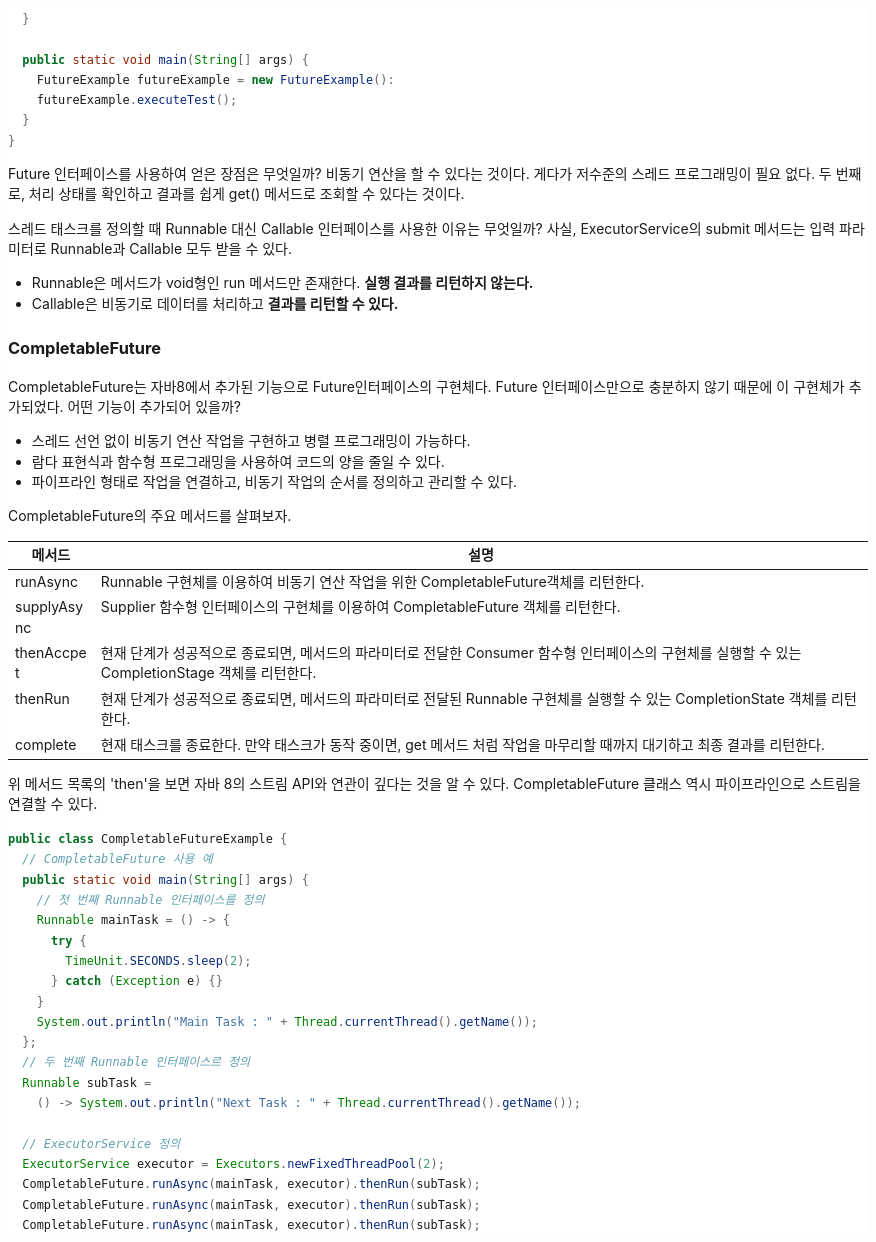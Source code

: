 ```java
  }
  
  public static void main(String[] args) {
    FutureExample futureExample = new FutureExample():
    futureExample.executeTest();
  }
}
```



Future 인터페이스를 사용하여 얻은 장점은 무엇일까? 비동기 연산을 할 수 있다는 것이다. 게다가 저수준의 스레드 프로그래밍이 필요 없다. 두 번째로, 처리 상태를 확인하고 결과를 쉽게 get() 메서드로 조회할 수 있다는 것이다.

스레드 태스크를 정의할 때 Runnable 대신 Callable 인터페이스를 사용한 이유는 무엇일까? 사실, ExecutorService의 submit 메서드는 입력 파라미터로 Runnable과 Callable 모두 받을 수 있다.

- Runnable은 메서드가 void형인 run 메서드만 존재한다. **실행 결과를 리턴하지 않는다.**
- Callable은 비동기로 데이터를 처리하고 **결과를 리턴할 수 있다.**



### CompletableFuture

CompletableFuture는 자바8에서 추가된 기능으로 Future인터페이스의 구현체다. Future 인터페이스만으로 충분하지 않기 때문에 이 구현체가 추가되었다. 어떤 기능이 추가되어 있을까? 

- 스레드 선언 없이 비동기 연산 작업을 구현하고 병렬 프로그래밍이 가능하다.
- 람다 표현식과 함수형 프로그래밍을 사용하여 코드의 양을 줄일 수 있다.
- 파이프라인 형태로 작업을 연결하고, 비동기 작업의 순서를 정의하고 관리할 수 있다.

CompletableFuture의 주요 메서드를 살펴보자.

| 메서드      | 설명                                                         |
| ----------- | ------------------------------------------------------------ |
| runAsync    | Runnable 구현체를 이용하여 비동기 연산 작업을 위한 CompletableFuture객체를 리턴한다. |
| supplyAsync | Supplier 함수형 인터페이스의 구현체를 이용하여 CompletableFuture 객체를 리턴한다. |
| thenAccpet  | 현재 단계가 성공적으로 종료되면, 메서드의 파라미터로 전달한 Consumer 함수형 인터페이스의 구현체를 실행할 수 있는 CompletionStage 객체를 리턴한다. |
| thenRun     | 현재 단계가 성공적으로 종료되면, 메서드의 파라미터로 전달된 Runnable 구현체를 실행할 수 있는 CompletionState 객체를 리턴한다. |
| complete    | 현재 태스크를 종료한다. 만약 태스크가 동작 중이면, get 메서드 처럼 작업을 마무리할 때까지 대기하고 최종 결과를 리턴한다. |

위 메서드 목록의 'then'을 보면 자바 8의 스트림 API와 연관이 깊다는 것을 알 수 있다. CompletableFuture 클래스 역시 파이프라인으로 스트림을 연결할 수 있다.

```java
public class CompletableFutureExample {
  // CompletableFuture 사용 예
  public static void main(String[] args) {
    // 첫 번째 Runnable 인터페이스를 정의
    Runnable mainTask = () -> {
      try {
        TimeUnit.SECONDS.sleep(2);
      } catch (Exception e) {}
    }
    System.out.println("Main Task : " + Thread.currentThread().getName());
  };
  // 두 번째 Runnable 인터페이스르 정의
  Runnable subTask = 
    () -> System.out.println("Next Task : " + Thread.currentThread().getName());
  
  // ExecutorService 정의
  ExecutorService executor = Executors.newFixedThreadPool(2);
  CompletableFuture.runAsync(mainTask, executor).thenRun(subTask);
  CompletableFuture.runAsync(mainTask, executor).thenRun(subTask);
  CompletableFuture.runAsync(mainTask, executor).thenRun(subTask);
```